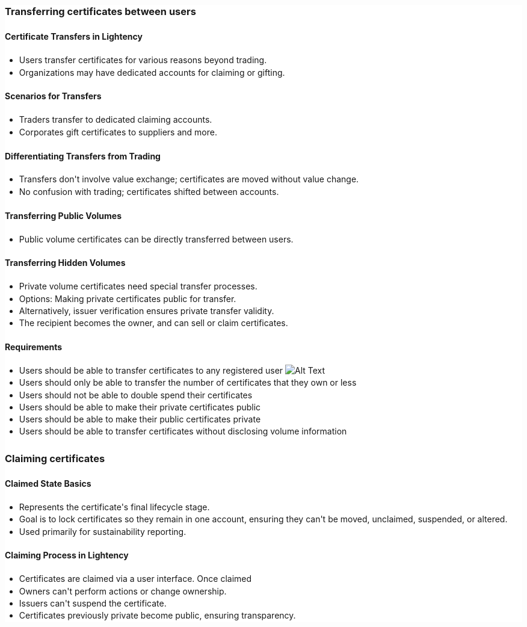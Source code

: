 ### Transferring certificates between users

#### Certificate Transfers in Lightency

- Users transfer certificates for various reasons beyond trading.
- Organizations may have dedicated accounts for claiming or gifting.

#### Scenarios for Transfers

- Traders transfer to dedicated claiming accounts.
- Corporates gift certificates to suppliers and more.

#### Differentiating Transfers from Trading

- Transfers don't involve value exchange; certificates are moved without value change.
- No confusion with trading; certificates shifted between accounts.

#### Transferring Public Volumes

- Public volume certificates can be directly transferred between users.

#### Transferring Hidden Volumes

- Private volume certificates need special transfer processes.
- Options: Making private certificates public for transfer.
- Alternatively, issuer verification ensures private transfer validity.
- The recipient becomes the owner, and can sell or claim certificates.

#### Requirements

- Users should be able to transfer certificates to any registered user
  ![Alt Text](https://res.cloudinary.com/dtrbcyuox/image/upload/v1693967291/f8_vyafym.png)
- Users should only be able to transfer the number of certificates that they own or less
- Users should not be able to double spend their certificates
- Users should be able to make their private certificates public
- Users should be able to make their public certificates private
- Users should be able to transfer certificates without disclosing volume information

### Claiming certificates

#### Claimed State Basics

- Represents the certificate's final lifecycle stage.
- Goal is to lock certificates so they remain in one account, ensuring they can't be moved, unclaimed, suspended, or altered.
- Used primarily for sustainability reporting.

#### Claiming Process in Lightency

- Certificates are claimed via a user interface.
Once claimed
- Owners can't perform actions or change ownership.
- Issuers can't suspend the certificate.
- Certificates previously private become public, ensuring transparency.
